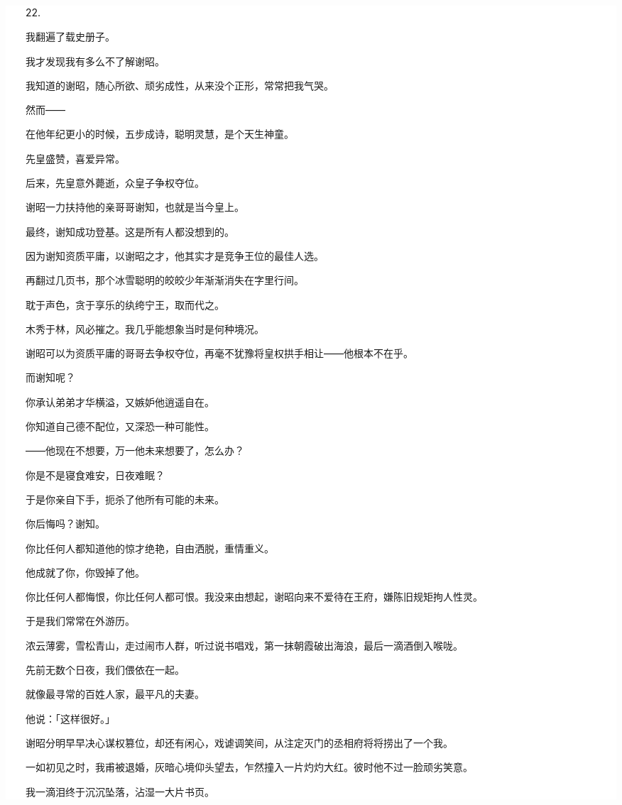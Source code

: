 &emsp;&emsp;22.  
  
&emsp;&emsp;我翻遍了载史册子。  
  
&emsp;&emsp;我才发现我有多么不了解谢昭。  
  
&emsp;&emsp;我知道的谢昭，随心所欲、顽劣成性，从来没个正形，常常把我气哭。  
  
&emsp;&emsp;然而——  
  
&emsp;&emsp;在他年纪更小的时候，五步成诗，聪明灵慧，是个天生神童。  
  
&emsp;&emsp;先皇盛赞，喜爱异常。  
  
&emsp;&emsp;后来，先皇意外薨逝，众皇子争权夺位。  
  
&emsp;&emsp;谢昭一力扶持他的亲哥哥谢知，也就是当今皇上。  
  
&emsp;&emsp;最终，谢知成功登基。这是所有人都没想到的。  
  
&emsp;&emsp;因为谢知资质平庸，以谢昭之才，他其实才是竞争王位的最佳人选。  
  
&emsp;&emsp;再翻过几页书，那个冰雪聪明的皎皎少年渐渐消失在字里行间。  
  
&emsp;&emsp;耽于声色，贪于享乐的纨绔宁王，取而代之。  
  
&emsp;&emsp;木秀于林，风必摧之。我几乎能想象当时是何种境况。  
  
&emsp;&emsp;谢昭可以为资质平庸的哥哥去争权夺位，再毫不犹豫将皇权拱手相让——他根本不在乎。  
  
&emsp;&emsp;而谢知呢？  
  
&emsp;&emsp;你承认弟弟才华横溢，又嫉妒他逍遥自在。  
  
&emsp;&emsp;你知道自己德不配位，又深恐一种可能性。  
  
&emsp;&emsp;——他现在不想要，万一他未来想要了，怎么办？  
  
&emsp;&emsp;你是不是寝食难安，日夜难眠？  
  
&emsp;&emsp;于是你亲自下手，扼杀了他所有可能的未来。  
  
&emsp;&emsp;你后悔吗？谢知。  
  
&emsp;&emsp;你比任何人都知道他的惊才绝艳，自由洒脱，重情重义。  
  
&emsp;&emsp;他成就了你，你毁掉了他。  
  
&emsp;&emsp;你比任何人都悔恨，你比任何人都可恨。我没来由想起，谢昭向来不爱待在王府，嫌陈旧规矩拘人性灵。  
  
&emsp;&emsp;于是我们常常在外游历。  
  
&emsp;&emsp;浓云薄雾，雪松青山，走过闹市人群，听过说书唱戏，第一抹朝霞破出海浪，最后一滴酒倒入喉咙。  
  
&emsp;&emsp;先前无数个日夜，我们偎依在一起。  
  
&emsp;&emsp;就像最寻常的百姓人家，最平凡的夫妻。  
  
&emsp;&emsp;他说：「这样很好。」  
  
&emsp;&emsp;谢昭分明早早决心谋权篡位，却还有闲心，戏谑调笑间，从注定灭门的丞相府将将捞出了一个我。  
  
&emsp;&emsp;一如初见之时，我甫被退婚，灰暗心境仰头望去，乍然撞入一片灼灼大红。彼时他不过一脸顽劣笑意。  
  
&emsp;&emsp;我一滴泪终于沉沉坠落，沾湿一大片书页。  
  